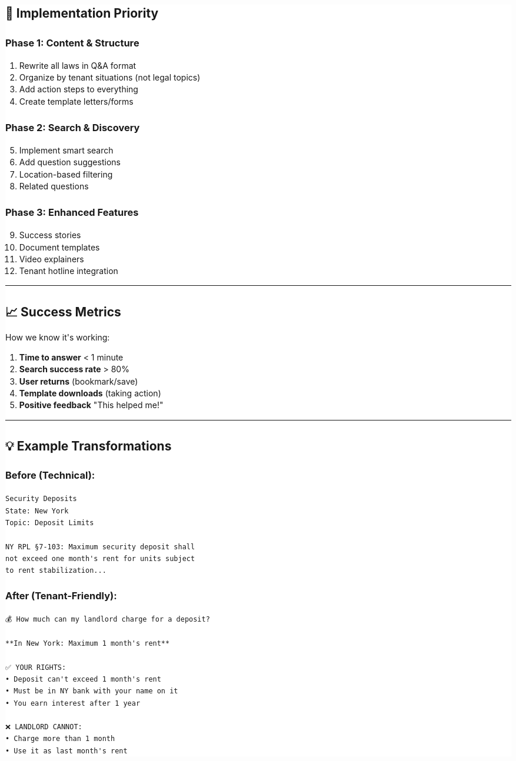 
## 🚀 Implementation Priority

### **Phase 1: Content & Structure**
1. Rewrite all laws in Q&A format
2. Organize by tenant situations (not legal topics)
3. Add action steps to everything
4. Create template letters/forms

### **Phase 2: Search & Discovery**
5. Implement smart search
6. Add question suggestions
7. Location-based filtering
8. Related questions

### **Phase 3: Enhanced Features**
9. Success stories
10. Document templates
11. Video explainers
12. Tenant hotline integration

---

## 📈 Success Metrics

How we know it's working:

1. **Time to answer** < 1 minute
2. **Search success rate** > 80%
3. **User returns** (bookmark/save)
4. **Template downloads** (taking action)
5. **Positive feedback** "This helped me!"

---

## 💡 Example Transformations

### **Before (Technical):**
```
Security Deposits
State: New York
Topic: Deposit Limits

NY RPL §7-103: Maximum security deposit shall
not exceed one month's rent for units subject
to rent stabilization...
```

### **After (Tenant-Friendly):**
```
💰 How much can my landlord charge for a deposit?

**In New York: Maximum 1 month's rent**

✅ YOUR RIGHTS:
• Deposit can't exceed 1 month's rent
• Must be in NY bank with your name on it
• You earn interest after 1 year

❌ LANDLORD CANNOT:
• Charge more than 1 month
• Use it as last month's rent
```